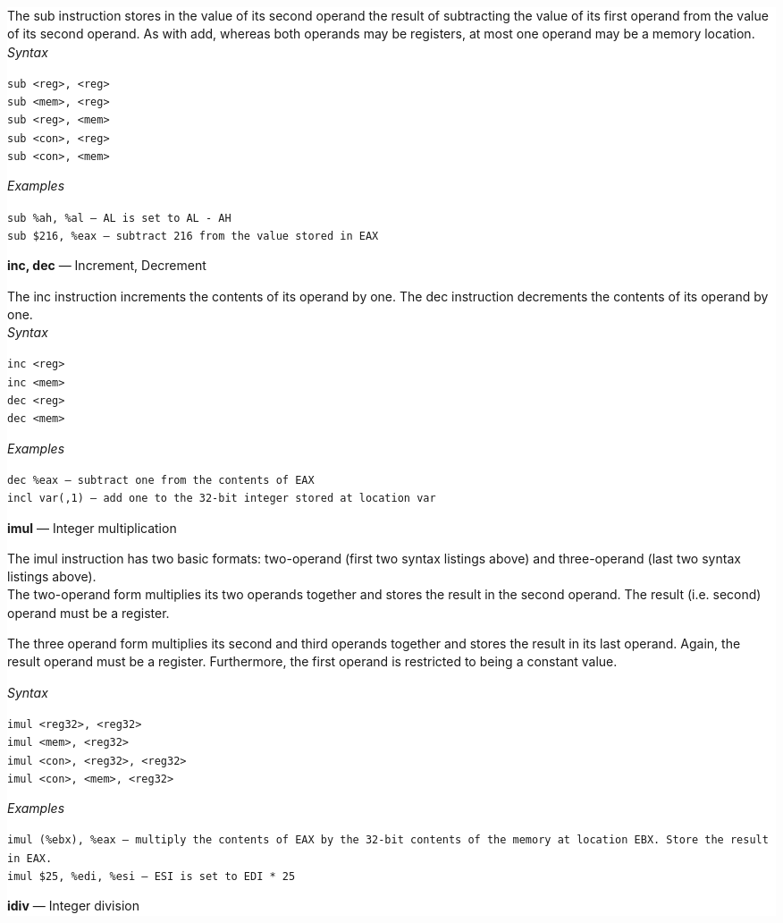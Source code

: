 The sub instruction stores in the value of its second operand the result of subtracting the value of its first operand from the value of its second operand. As with add, whereas both operands may be registers, at most one operand may be a memory location.  
*Syntax*  
```
sub <reg>, <reg>
sub <mem>, <reg>
sub <reg>, <mem>
sub <con>, <reg>
sub <con>, <mem>
```
*Examples*  
```
sub %ah, %al — AL is set to AL - AH
sub $216, %eax — subtract 216 from the value stored in EAX
```
**inc, dec** — Increment, Decrement  

The inc instruction increments the contents of its operand by one. The dec instruction decrements the contents of its operand by one.  
*Syntax*  
```
inc <reg>
inc <mem>
dec <reg>
dec <mem>
```
*Examples*  
```
dec %eax — subtract one from the contents of EAX
incl var(,1) — add one to the 32-bit integer stored at location var
```
**imul** — Integer multiplication  

The imul instruction has two basic formats: two-operand (first two syntax listings above) and three-operand (last two syntax listings above).  
The two-operand form multiplies its two operands together and stores the result in the second operand. The result (i.e. second) operand must be a register.  

The three operand form multiplies its second and third operands together and stores the result in its last operand. Again, the result operand must be a register. Furthermore, the first operand is restricted to being a constant value.  

*Syntax*  
```
imul <reg32>, <reg32>
imul <mem>, <reg32>
imul <con>, <reg32>, <reg32>
imul <con>, <mem>, <reg32>
```
*Examples*  
```
imul (%ebx), %eax — multiply the contents of EAX by the 32-bit contents of the memory at location EBX. Store the result in EAX.
imul $25, %edi, %esi — ESI is set to EDI * 25
```
**idiv** — Integer division  
